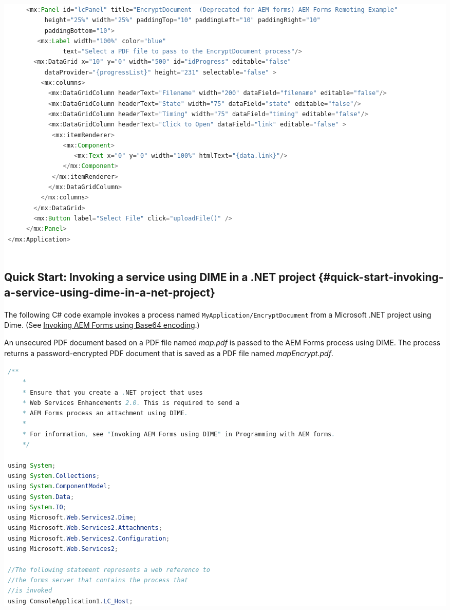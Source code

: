 ```java
      <mx:Panel id="lcPanel" title="EncryptDocument  (Deprecated for AEM forms) AEM Forms Remoting Example"
           height="25%" width="25%" paddingTop="10" paddingLeft="10" paddingRight="10"
           paddingBottom="10">
         <mx:Label width="100%" color="blue"
                text="Select a PDF file to pass to the EncryptDocument process"/>
        <mx:DataGrid x="10" y="0" width="500" id="idProgress" editable="false"
           dataProvider="{progressList}" height="231" selectable="false" >
          <mx:columns>
            <mx:DataGridColumn headerText="Filename" width="200" dataField="filename" editable="false"/>
            <mx:DataGridColumn headerText="State" width="75" dataField="state" editable="false"/>
            <mx:DataGridColumn headerText="Timing" width="75" dataField="timing" editable="false"/>
            <mx:DataGridColumn headerText="Click to Open" dataField="link" editable="false" >
             <mx:itemRenderer>
                <mx:Component>
                   <mx:Text x="0" y="0" width="100%" htmlText="{data.link}"/>
                </mx:Component>
             </mx:itemRenderer>
            </mx:DataGridColumn>
          </mx:columns>
        </mx:DataGrid>
        <mx:Button label="Select File" click="uploadFile()" />
      </mx:Panel>
 </mx:Application>
 
```

## Quick Start: Invoking a service using DIME in a .NET project {#quick-start-invoking-a-service-using-dime-in-a-net-project}

The following C# code example invokes a process named `MyApplication/EncryptDocument` from a Microsoft .NET project using Dime. (See [Invoking AEM Forms using Base64 encoding](/help/forms/developing/invoking-aem-forms-using-web.md#invoking-aem-forms-using-base64-encoding).)

An unsecured PDF document based on a PDF file named *map.pdf* is passed to the AEM Forms process using DIME. The process returns a password-encrypted PDF document that is saved as a PDF file named *mapEncrypt.pdf*.

```java
 /**
     *
     * Ensure that you create a .NET project that uses
     * Web Services Enhancements 2.0. This is required to send a
     * AEM Forms process an attachment using DIME.
     *
     * For information, see "Invoking AEM Forms using DIME" in Programming with AEM forms.
     */
 
 using System;
 using System.Collections;
 using System.ComponentModel;
 using System.Data;
 using System.IO;
 using Microsoft.Web.Services2.Dime;
 using Microsoft.Web.Services2.Attachments;
 using Microsoft.Web.Services2.Configuration;
 using Microsoft.Web.Services2;
 
 //The following statement represents a web reference to
 //the forms server that contains the process that
 //is invoked
 using ConsoleApplication1.LC_Host;
```